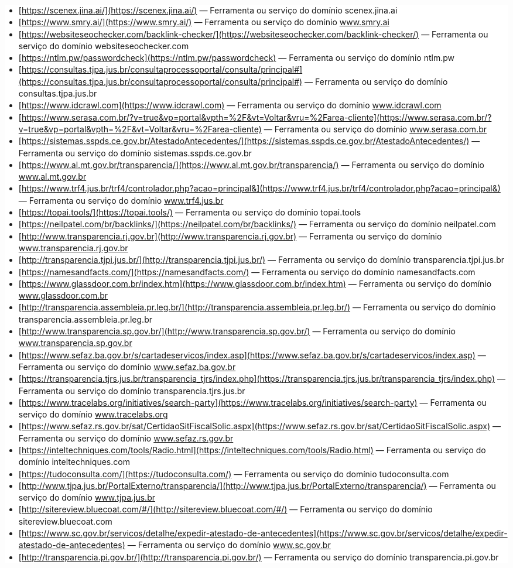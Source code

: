 - [https://scenex.jina.ai/](https://scenex.jina.ai/) — Ferramenta ou serviço do domínio scenex.jina.ai
- [https://www.smry.ai/](https://www.smry.ai/) — Ferramenta ou serviço do domínio www.smry.ai
- [https://websiteseochecker.com/backlink-checker/](https://websiteseochecker.com/backlink-checker/) — Ferramenta ou serviço do domínio websiteseochecker.com
- [https://ntlm.pw/passwordcheck](https://ntlm.pw/passwordcheck) — Ferramenta ou serviço do domínio ntlm.pw
- [https://consultas.tjpa.jus.br/consultaprocessoportal/consulta/principal#](https://consultas.tjpa.jus.br/consultaprocessoportal/consulta/principal#) — Ferramenta ou serviço do domínio consultas.tjpa.jus.br
- [https://www.idcrawl.com](https://www.idcrawl.com) — Ferramenta ou serviço do domínio www.idcrawl.com
- [https://www.serasa.com.br/?v=true&vp=portal&vpth=%2F&vt=Voltar&vru=%2Farea-cliente](https://www.serasa.com.br/?v=true&vp=portal&vpth=%2F&vt=Voltar&vru=%2Farea-cliente) — Ferramenta ou serviço do domínio www.serasa.com.br
- [https://sistemas.sspds.ce.gov.br/AtestadoAntecedentes/](https://sistemas.sspds.ce.gov.br/AtestadoAntecedentes/) — Ferramenta ou serviço do domínio sistemas.sspds.ce.gov.br
- [https://www.al.mt.gov.br/transparencia/](https://www.al.mt.gov.br/transparencia/) — Ferramenta ou serviço do domínio www.al.mt.gov.br
- [https://www.trf4.jus.br/trf4/controlador.php?acao=principal&](https://www.trf4.jus.br/trf4/controlador.php?acao=principal&) — Ferramenta ou serviço do domínio www.trf4.jus.br
- [https://topai.tools/](https://topai.tools/) — Ferramenta ou serviço do domínio topai.tools
- [https://neilpatel.com/br/backlinks/](https://neilpatel.com/br/backlinks/) — Ferramenta ou serviço do domínio neilpatel.com
- [http://www.transparencia.rj.gov.br](http://www.transparencia.rj.gov.br) — Ferramenta ou serviço do domínio www.transparencia.rj.gov.br
- [http://transparencia.tjpi.jus.br/](http://transparencia.tjpi.jus.br/) — Ferramenta ou serviço do domínio transparencia.tjpi.jus.br
- [https://namesandfacts.com/](https://namesandfacts.com/) — Ferramenta ou serviço do domínio namesandfacts.com
- [https://www.glassdoor.com.br/index.htm](https://www.glassdoor.com.br/index.htm) — Ferramenta ou serviço do domínio www.glassdoor.com.br
- [http://transparencia.assembleia.pr.leg.br/](http://transparencia.assembleia.pr.leg.br/) — Ferramenta ou serviço do domínio transparencia.assembleia.pr.leg.br
- [http://www.transparencia.sp.gov.br/](http://www.transparencia.sp.gov.br/) — Ferramenta ou serviço do domínio www.transparencia.sp.gov.br
- [https://www.sefaz.ba.gov.br/s/cartadeservicos/index.asp](https://www.sefaz.ba.gov.br/s/cartadeservicos/index.asp) — Ferramenta ou serviço do domínio www.sefaz.ba.gov.br
- [https://transparencia.tjrs.jus.br/transparencia_tjrs/index.php](https://transparencia.tjrs.jus.br/transparencia_tjrs/index.php) — Ferramenta ou serviço do domínio transparencia.tjrs.jus.br
- [https://www.tracelabs.org/initiatives/search-party](https://www.tracelabs.org/initiatives/search-party) — Ferramenta ou serviço do domínio www.tracelabs.org
- [https://www.sefaz.rs.gov.br/sat/CertidaoSitFiscalSolic.aspx](https://www.sefaz.rs.gov.br/sat/CertidaoSitFiscalSolic.aspx) — Ferramenta ou serviço do domínio www.sefaz.rs.gov.br
- [https://inteltechniques.com/tools/Radio.html](https://inteltechniques.com/tools/Radio.html) — Ferramenta ou serviço do domínio inteltechniques.com
- [https://tudoconsulta.com/](https://tudoconsulta.com/) — Ferramenta ou serviço do domínio tudoconsulta.com
- [http://www.tjpa.jus.br/PortalExterno/transparencia/](http://www.tjpa.jus.br/PortalExterno/transparencia/) — Ferramenta ou serviço do domínio www.tjpa.jus.br
- [http://sitereview.bluecoat.com/#/](http://sitereview.bluecoat.com/#/) — Ferramenta ou serviço do domínio sitereview.bluecoat.com
- [https://www.sc.gov.br/servicos/detalhe/expedir-atestado-de-antecedentes](https://www.sc.gov.br/servicos/detalhe/expedir-atestado-de-antecedentes) — Ferramenta ou serviço do domínio www.sc.gov.br
- [http://transparencia.pi.gov.br/](http://transparencia.pi.gov.br/) — Ferramenta ou serviço do domínio transparencia.pi.gov.br
